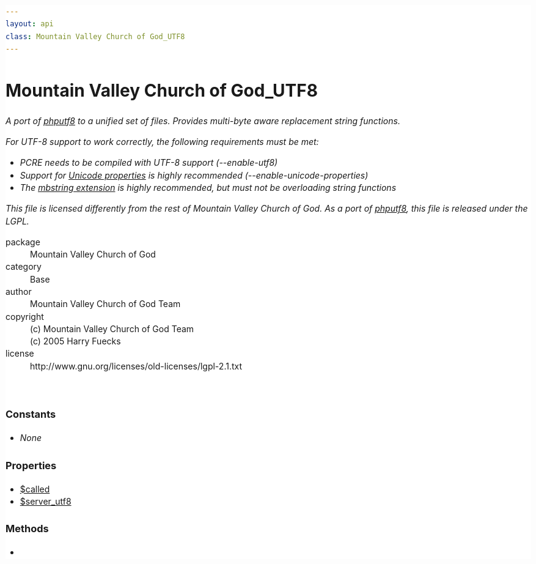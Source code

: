 ```yaml
---
layout: api
class: Mountain Valley Church of God_UTF8
---
```

<h1>Mountain Valley Church of God_UTF8</h1>
<p>
<i><p>A port of <a href="http://phputf8.sourceforge.net/">phputf8</a> to a unified set
of files. Provides multi-byte aware replacement string functions.</p>

<p>For UTF-8 support to work correctly, the following requirements must be met:</p>

<ul>
<li>PCRE needs to be compiled with UTF-8 support (--enable-utf8)</li>
<li>Support for <a href="http://php.net/manual/reference.pcre.pattern.modifiers.php">Unicode properties</a>
is highly recommended (--enable-unicode-properties)</li>
<li>The <a href="http://php.net/mbstring">mbstring extension</a> is highly recommended,
but must not be overloading string functions</li>
</ul>

<p class="note">This file is licensed differently from the rest of Mountain Valley Church of God. As a port of
<a href="http://phputf8.sourceforge.net/">phputf8</a>, this file is released under the LGPL.</p>
</i>
</p>
<dl class='tags'>
<dt>package</dt>
<dd>Mountain Valley Church of God</dd>
<dt>category</dt>
<dd>Base</dd>
<dt>author</dt>
<dd>Mountain Valley Church of God Team</dd>
<dt>copyright</dt>
<dd>(c) Mountain Valley Church of God Team</dd>
<dd>(c) 2005 Harry Fuecks</dd>
<dt>license</dt>
<dd>http://www.gnu.org/licenses/old-licenses/lgpl-2.1.txt</dd>
</dl>
<br />
<div class='toc row d-none d-sm-flex d-md-flex d-lg-flex d-xl-flex'>
<div class='constants col-4'>
<h3>Constants</h3>
<ul>
<li>
<em>None</em>
</li>
</ul>
</div>
<div class='properties col-4'>
<h3>Properties</h3>
<ul>
<li>
<a href="#property-called">$called</a>
</li>
<li>
<a href="#property-server_utf8">$server_utf8</a>
</li>
</ul>
</div>
<div class='methods col-4'>
<h3>Methods</h3>
<ul>
<li>